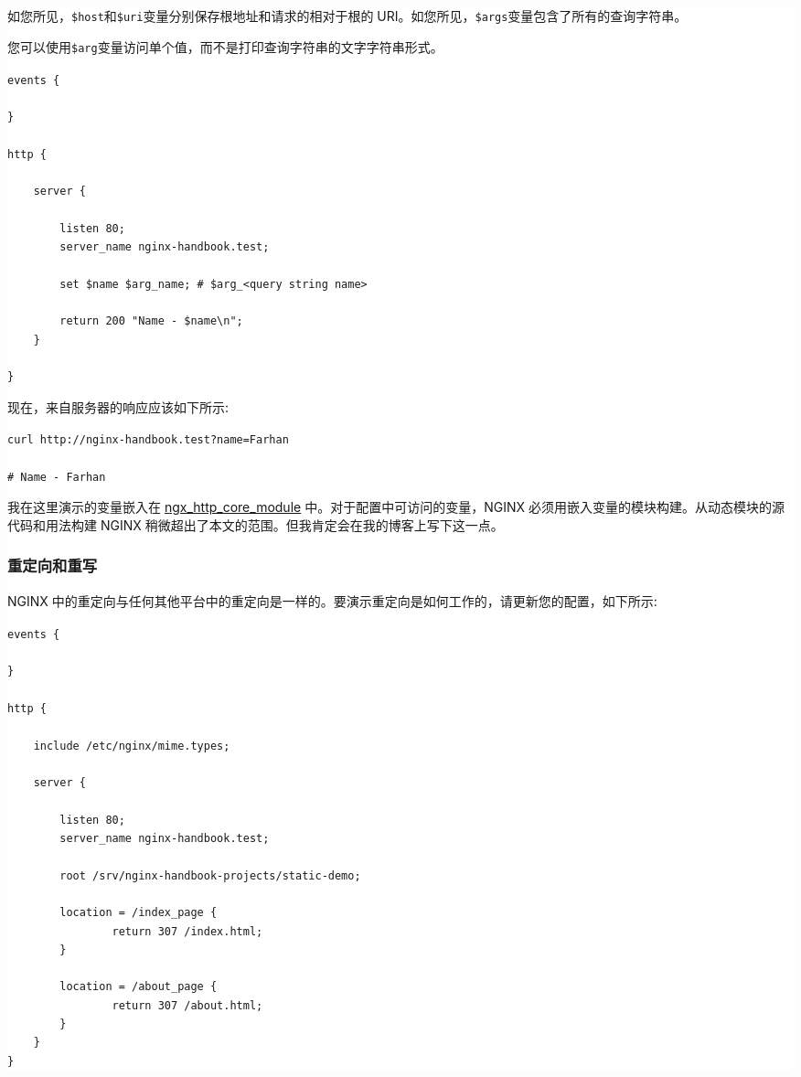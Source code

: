 如您所见，`$host`和`$uri`变量分别保存根地址和请求的相对于根的 URI。如您所见，`$args`变量包含了所有的查询字符串。

您可以使用`$arg`变量访问单个值，而不是打印查询字符串的文字字符串形式。

```
events {

}

http {

    server {

        listen 80;
        server_name nginx-handbook.test;

        set $name $arg_name; # $arg_<query string name>

        return 200 "Name - $name\n";
    }

}
```

现在，来自服务器的响应应该如下所示:

```
curl http://nginx-handbook.test?name=Farhan

# Name - Farhan
```

我在这里演示的变量嵌入在 [ngx_http_core_module](https://nginx.org/en/docs/http/ngx_http_core_module.html) 中。对于配置中可访问的变量，NGINX 必须用嵌入变量的模块构建。从动态模块的源代码和用法构建 NGINX 稍微超出了本文的范围。但我肯定会在我的博客上写下这一点。

### 重定向和重写

NGINX 中的重定向与任何其他平台中的重定向是一样的。要演示重定向是如何工作的，请更新您的配置，如下所示:

```
events {

}

http {

    include /etc/nginx/mime.types;

    server {

        listen 80;
        server_name nginx-handbook.test;

        root /srv/nginx-handbook-projects/static-demo;

        location = /index_page {
                return 307 /index.html;
        }

        location = /about_page {
                return 307 /about.html;
        }
    }
}
```
